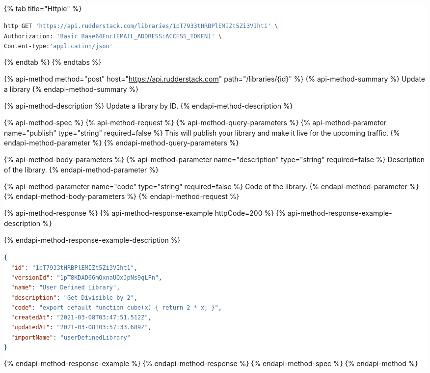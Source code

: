 {% tab title="Httpie" %}
```bash
http GET 'https://api.rudderstack.com/libraries/1pT7933tHRBPlEMIZt5Zi3VIht1' \
Authorization: 'Basic Base64Enc(EMAIL_ADDRESS:ACCESS_TOKEN)' \
Content-Type:'application/json'
```
{% endtab %}
{% endtabs %}

{% api-method method="post" host="https://api.rudderstack.com" path="/libraries/{id}" %}
{% api-method-summary %}
Update a library
{% endapi-method-summary %}

{% api-method-description %}
Update a library by ID.
{% endapi-method-description %}

{% api-method-spec %}
{% api-method-request %}
{% api-method-query-parameters %}
{% api-method-parameter name="publish" type="string" required=false %}
This will publish your library and make it live for the upcoming traffic.
{% endapi-method-parameter %}
{% endapi-method-query-parameters %}

{% api-method-body-parameters %}
{% api-method-parameter name="description" type="string" required=false %}
Description of the library.
{% endapi-method-parameter %}

{% api-method-parameter name="code" type="string" required=false %}
Code of the library.
{% endapi-method-parameter %}
{% endapi-method-body-parameters %}
{% endapi-method-request %}

{% api-method-response %}
{% api-method-response-example httpCode=200 %}
{% api-method-response-example-description %}

{% endapi-method-response-example-description %}

```json
{
  "id": "1pT7933tHRBPlEMIZt5Zi3VIht1",
  "versionId": "1pT8KDAD66mQxnaUQxJpNs9qLFn",
  "name": "User Defined Library",
  "description": "Get Divisible by 2",
  "code": "export default function cube(x) { return 2 * x; }",
  "createdAt": "2021-03-08T03:47:51.512Z",
  "updatedAt": "2021-03-08T03:57:33.689Z",
  "importName": "userDefinedLibrary"
}
```
{% endapi-method-response-example %}
{% endapi-method-response %}
{% endapi-method-spec %}
{% endapi-method %}
